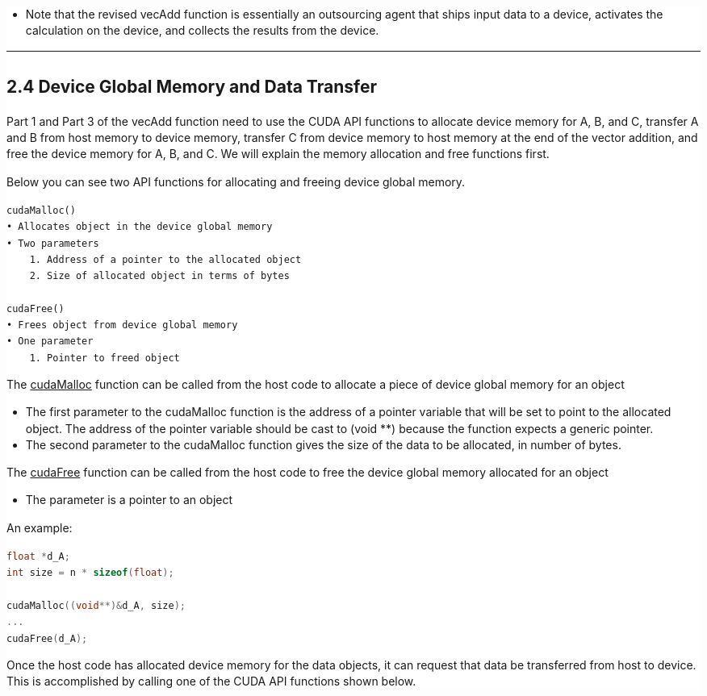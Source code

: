 - Note that the revised vecAdd function is essentially an outsourcing agent that ships input data to a device, activates the calculation on the device, and collects the results from the device.

---

## 2.4 Device Global Memory and Data Transfer

Part 1 and Part 3 of the vecAdd function need to use the CUDA API functions to allocate device memory for A, B, and C, transfer A and B from host memory to device memory, transfer C from device memory to host memory at the end of the vector addition, and free the device memory for A, B, and C. We will explain the memory allocation and free functions first.

Below you can see two API functions for allocating and freeing device global memory.

```
cudaMalloc()
• Allocates object in the device global memory
• Two parameters
    1. Address of a pointer to the allocated object
    2. Size of allocated object in terms of bytes

cudaFree()
• Frees object from device global memory
• One parameter
    1. Pointer to freed object
```

The [cudaMalloc](https://docs.nvidia.com/cuda/cuda-runtime-api/group__CUDART__MEMORY.html#group__CUDART__MEMORY_1g37d37965bfb4803b6d4e59ff26856356) function can be called from the host code to allocate a piece of device global memory for an object

- The first parameter to the cudaMalloc function is the address of a pointer variable that will be set to point to the allocated object. The address of the pointer variable should be cast to (void **) because the function expects a generic pointer.
- The second parameter to the cudaMalloc function gives the size of the data to be allocated, in number of bytes.

The [cudaFree](https://docs.nvidia.com/cuda/cuda-runtime-api/group__CUDART__MEMORY.html#group__CUDART__MEMORY_1ga042655cbbf3408f01061652a075e094) function can be called from the host code to free the device global memory allocated for an object

- The parameter is a pointer to an object

An example:

```C
float *d_A;
int size = n * sizeof(float);

cudaMalloc((void**)&d_A, size);
...
cudaFree(d_A);
```

Once the host code has allocated device memory for the data objects, it can request that data be transferred from host to device. This is accomplished by calling one of the CUDA API functions shown below.
